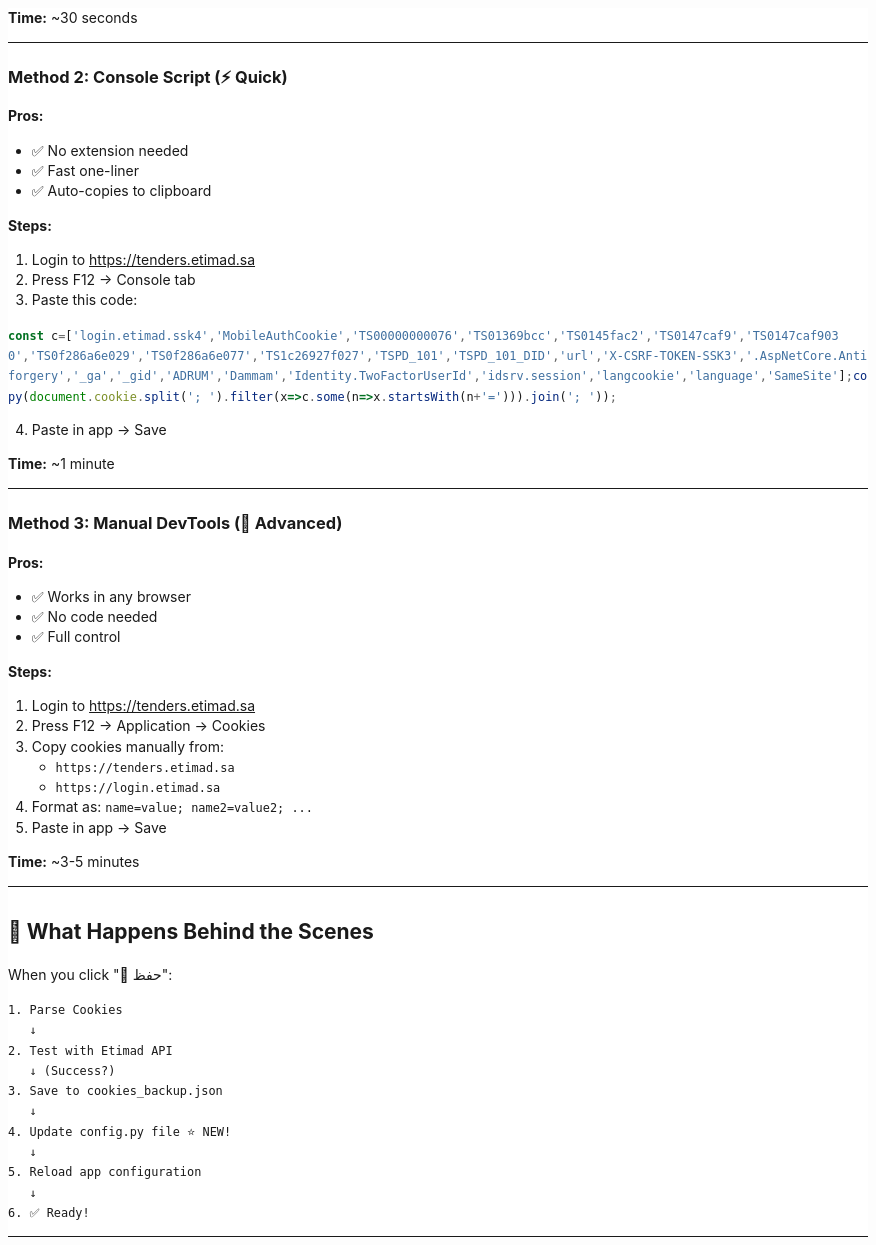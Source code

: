 **Time:** ~30 seconds

---

### **Method 2: Console Script (⚡ Quick)**
**Pros:**
- ✅ No extension needed
- ✅ Fast one-liner
- ✅ Auto-copies to clipboard

**Steps:**
1. Login to https://tenders.etimad.sa
2. Press F12 → Console tab
3. Paste this code:
```javascript
const c=['login.etimad.ssk4','MobileAuthCookie','TS00000000076','TS01369bcc','TS0145fac2','TS0147caf9','TS0147caf9030','TS0f286a6e029','TS0f286a6e077','TS1c26927f027','TSPD_101','TSPD_101_DID','url','X-CSRF-TOKEN-SSK3','.AspNetCore.Antiforgery','_ga','_gid','ADRUM','Dammam','Identity.TwoFactorUserId','idsrv.session','langcookie','language','SameSite'];copy(document.cookie.split('; ').filter(x=>c.some(n=>x.startsWith(n+'='))).join('; '));
```
4. Paste in app → Save

**Time:** ~1 minute

---

### **Method 3: Manual DevTools (🔧 Advanced)**
**Pros:**
- ✅ Works in any browser
- ✅ No code needed
- ✅ Full control

**Steps:**
1. Login to https://tenders.etimad.sa
2. Press F12 → Application → Cookies
3. Copy cookies manually from:
   - `https://tenders.etimad.sa`
   - `https://login.etimad.sa`
4. Format as: `name=value; name2=value2; ...`
5. Paste in app → Save

**Time:** ~3-5 minutes

---

## 🔄 What Happens Behind the Scenes

When you click "💾 حفظ":

```
1. Parse Cookies
   ↓
2. Test with Etimad API
   ↓ (Success?)
3. Save to cookies_backup.json
   ↓
4. Update config.py file ⭐ NEW!
   ↓
5. Reload app configuration
   ↓
6. ✅ Ready!
```

---